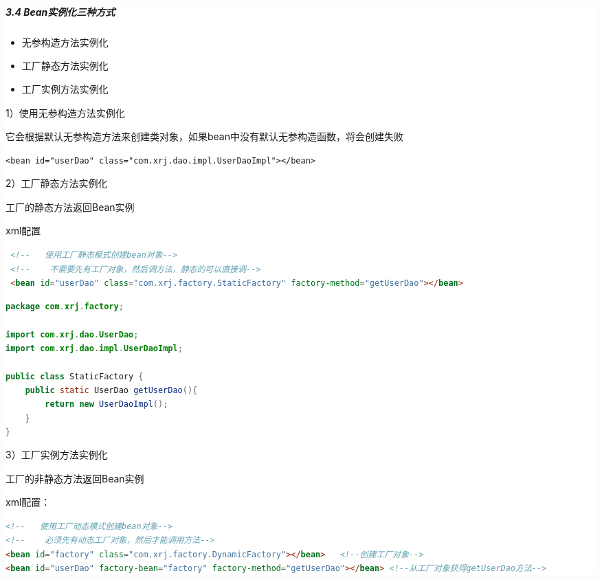 

##### 3.4 Bean实例化三种方式

- 无参构造方法实例化

- 工厂静态方法实例化

- 工厂实例方法实例化



1）使用无参构造方法实例化

它会根据默认无参构造方法来创建类对象，如果bean中没有默认无参构造函数，将会创建失败

`<bean id="userDao" class="com.xrj.dao.impl.UserDaoImpl"></bean>`



2）工厂静态方法实例化

工厂的静态方法返回Bean实例



xml配置

```html
 <!--   使用工厂静态模式创建bean对象-->
 <!--    不需要先有工厂对象，然后调方法，静态的可以直接调-->
 <bean id="userDao" class="com.xrj.factory.StaticFactory" factory-method="getUserDao"></bean>
```



```java
package com.xrj.factory;

import com.xrj.dao.UserDao;
import com.xrj.dao.impl.UserDaoImpl;

public class StaticFactory {
    public static UserDao getUserDao(){
        return new UserDaoImpl();
    }
}
```





3）工厂实例方法实例化

工厂的非静态方法返回Bean实例



xml配置：

```html
<!--   使用工厂动态模式创建bean对象-->
<!--    必须先有动态工厂对象，然后才能调用方法-->
<bean id="factory" class="com.xrj.factory.DynamicFactory"></bean> 	<!--创建工厂对象-->
<bean id="userDao" factory-bean="factory" factory-method="getUserDao"></bean> <!--从工厂对象获得getUserDao方法-->
```
